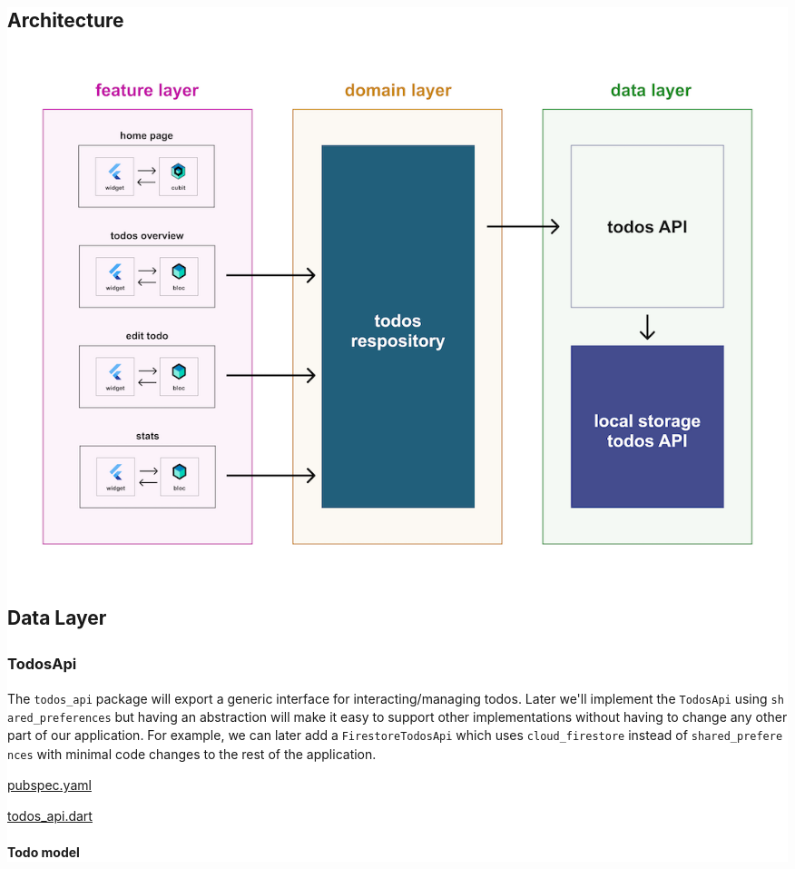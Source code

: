 ## Architecture

![Todos Architecture Diagram](_snippets/flutter_todos_tutorial/images/todos_architecture_light.png)

## Data Layer

### TodosApi

The `todos_api` package will export a generic interface for interacting/managing todos. Later we'll implement the `TodosApi` using `shared_preferences` but having an abstraction will make it easy to support other implementations without having to change any other part of our application. For example, we can later add a `FirestoreTodosApi` which uses `cloud_firestore` instead of `shared_preferences` with minimal code changes to the rest of the application. 

[pubspec.yaml](https://raw.githubusercontent.com/felangel/bloc/docs/flutter-todos-v8.0.0/examples/flutter_todos/packages/todos_api/pubspec.yaml ':include')

[todos_api.dart](https://raw.githubusercontent.com/felangel/bloc/docs/flutter-todos-v8.0.0/examples/flutter_todos/packages/todos_api/lib/src/todos_api.dart ':include')

#### Todo model
